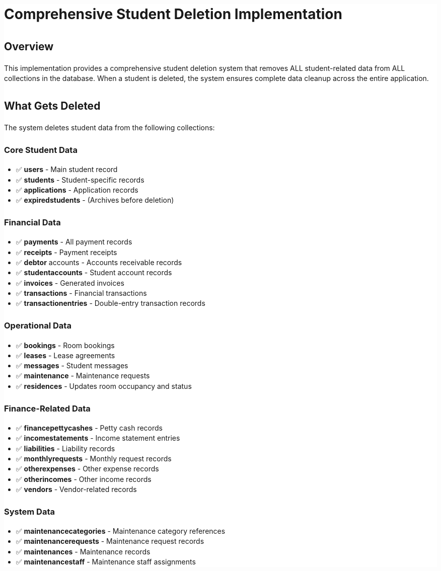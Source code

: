 # Comprehensive Student Deletion Implementation

## Overview

This implementation provides a comprehensive student deletion system that removes ALL student-related data from ALL collections in the database. When a student is deleted, the system ensures complete data cleanup across the entire application.

## What Gets Deleted

The system deletes student data from the following collections:

### Core Student Data
- ✅ **users** - Main student record
- ✅ **students** - Student-specific records
- ✅ **applications** - Application records
- ✅ **expiredstudents** - (Archives before deletion)

### Financial Data
- ✅ **payments** - All payment records
- ✅ **receipts** - Payment receipts
- ✅ **debtor** accounts - Accounts receivable records
- ✅ **studentaccounts** - Student account records
- ✅ **invoices** - Generated invoices
- ✅ **transactions** - Financial transactions
- ✅ **transactionentries** - Double-entry transaction records

### Operational Data
- ✅ **bookings** - Room bookings
- ✅ **leases** - Lease agreements
- ✅ **messages** - Student messages
- ✅ **maintenance** - Maintenance requests
- ✅ **residences** - Updates room occupancy and status

### Finance-Related Data
- ✅ **financepettycashes** - Petty cash records
- ✅ **incomestatements** - Income statement entries
- ✅ **liabilities** - Liability records
- ✅ **monthlyrequests** - Monthly request records
- ✅ **otherexpenses** - Other expense records
- ✅ **otherincomes** - Other income records
- ✅ **vendors** - Vendor-related records

### System Data
- ✅ **maintenancecategories** - Maintenance category references
- ✅ **maintenancerequests** - Maintenance request records
- ✅ **maintenances** - Maintenance records
- ✅ **maintenancestaff** - Maintenance staff assignments
